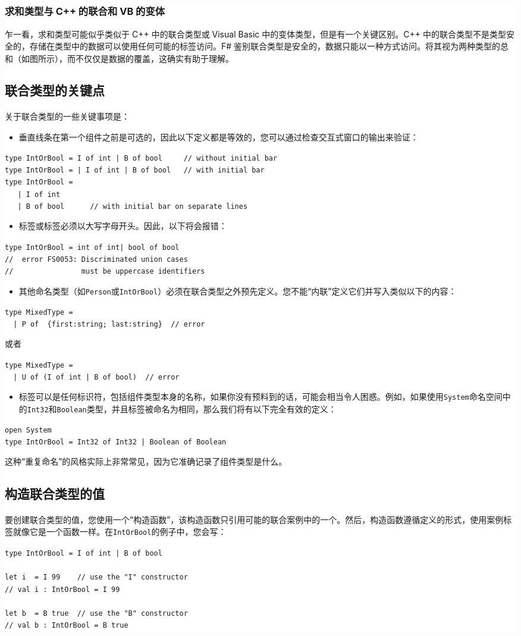 ### 求和类型与 C++ 的联合和 VB 的变体

乍一看，求和类型可能似乎类似于 C++ 中的联合类型或 Visual Basic 中的变体类型，但是有一个关键区别。C++ 中的联合类型不是类型安全的，存储在类型中的数据可以使用任何可能的标签访问。F# 鉴别联合类型是安全的，数据只能以一种方式访问。将其视为两种类型的总和（如图所示），而不仅仅是数据的覆盖，这确实有助于理解。

## 联合类型的关键点

关于联合类型的一些关键事项是：

+   垂直线条在第一个组件之前是可选的，因此以下定义都是等效的，您可以通过检查交互式窗口的输出来验证：

```
type IntOrBool = I of int | B of bool     // without initial bar
type IntOrBool = | I of int | B of bool   // with initial bar
type IntOrBool = 
   | I of int 
   | B of bool      // with initial bar on separate lines 
```

+   标签或标签必须以大写字母开头。因此，以下将会报错：

```
type IntOrBool = int of int| bool of bool
//  error FS0053: Discriminated union cases 
//                must be uppercase identifiers 
```

+   其他命名类型（如`Person`或`IntOrBool`）必须在联合类型之外预先定义。您不能“内联”定义它们并写入类似以下的内容：

```
type MixedType = 
  | P of  {first:string; last:string}  // error 
```

或者

```
type MixedType = 
  | U of (I of int | B of bool)  // error 
```

+   标签可以是任何标识符，包括组件类型本身的名称，如果你没有预料到的话，可能会相当令人困惑。例如，如果使用`System`命名空间中的`Int32`和`Boolean`类型，并且标签被命名为相同，那么我们将有以下完全有效的定义：

```
open System
type IntOrBool = Int32 of Int32 | Boolean of Boolean 
```

这种“重复命名”的风格实际上非常常见，因为它准确记录了组件类型是什么。

## 构造联合类型的值

要创建联合类型的值，您使用一个“构造函数”，该构造函数只引用可能的联合案例中的一个。然后，构造函数遵循定义的形式，使用案例标签就像它是一个函数一样。在`IntOrBool`的例子中，您会写：

```
type IntOrBool = I of int | B of bool

let i  = I 99    // use the "I" constructor
// val i : IntOrBool = I 99

let b  = B true  // use the "B" constructor
// val b : IntOrBool = B true 
```
